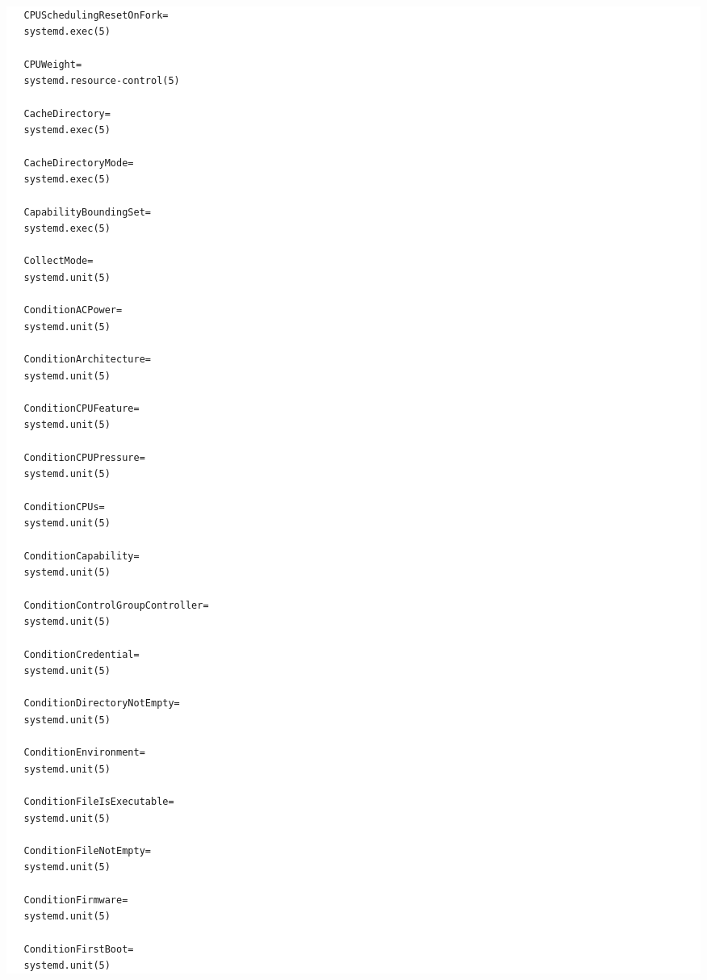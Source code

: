        CPUSchedulingResetOnFork=
	   systemd.exec(5)

       CPUWeight=
	   systemd.resource-control(5)

       CacheDirectory=
	   systemd.exec(5)

       CacheDirectoryMode=
	   systemd.exec(5)

       CapabilityBoundingSet=
	   systemd.exec(5)

       CollectMode=
	   systemd.unit(5)

       ConditionACPower=
	   systemd.unit(5)

       ConditionArchitecture=
	   systemd.unit(5)

       ConditionCPUFeature=
	   systemd.unit(5)

       ConditionCPUPressure=
	   systemd.unit(5)

       ConditionCPUs=
	   systemd.unit(5)

       ConditionCapability=
	   systemd.unit(5)

       ConditionControlGroupController=
	   systemd.unit(5)

       ConditionCredential=
	   systemd.unit(5)

       ConditionDirectoryNotEmpty=
	   systemd.unit(5)

       ConditionEnvironment=
	   systemd.unit(5)

       ConditionFileIsExecutable=
	   systemd.unit(5)

       ConditionFileNotEmpty=
	   systemd.unit(5)

       ConditionFirmware=
	   systemd.unit(5)

       ConditionFirstBoot=
	   systemd.unit(5)
